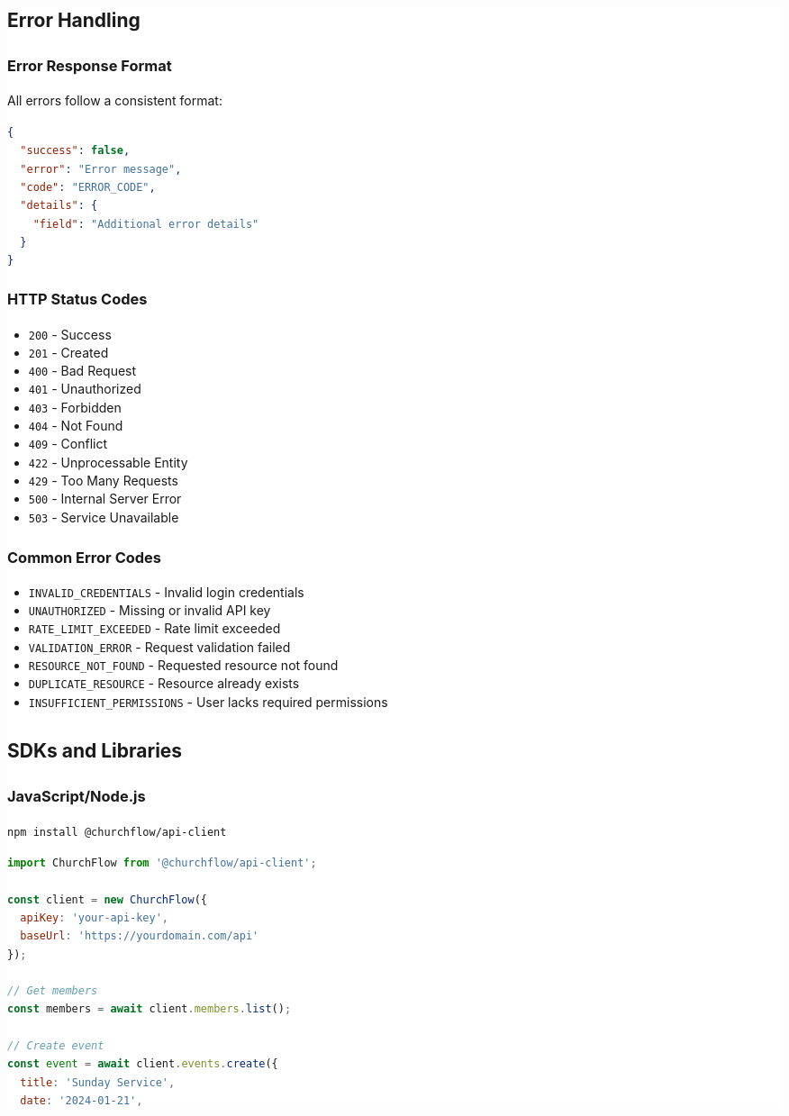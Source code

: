 ## Error Handling

### Error Response Format

All errors follow a consistent format:

```json
{
  "success": false,
  "error": "Error message",
  "code": "ERROR_CODE",
  "details": {
    "field": "Additional error details"
  }
}
```

### HTTP Status Codes

- `200` - Success
- `201` - Created
- `400` - Bad Request
- `401` - Unauthorized
- `403` - Forbidden
- `404` - Not Found
- `409` - Conflict
- `422` - Unprocessable Entity
- `429` - Too Many Requests
- `500` - Internal Server Error
- `503` - Service Unavailable

### Common Error Codes

- `INVALID_CREDENTIALS` - Invalid login credentials
- `UNAUTHORIZED` - Missing or invalid API key
- `RATE_LIMIT_EXCEEDED` - Rate limit exceeded
- `VALIDATION_ERROR` - Request validation failed
- `RESOURCE_NOT_FOUND` - Requested resource not found
- `DUPLICATE_RESOURCE` - Resource already exists
- `INSUFFICIENT_PERMISSIONS` - User lacks required permissions

## SDKs and Libraries

### JavaScript/Node.js

```bash
npm install @churchflow/api-client
```

```javascript
import ChurchFlow from '@churchflow/api-client';

const client = new ChurchFlow({
  apiKey: 'your-api-key',
  baseUrl: 'https://yourdomain.com/api'
});

// Get members
const members = await client.members.list();

// Create event
const event = await client.events.create({
  title: 'Sunday Service',
  date: '2024-01-21',
```